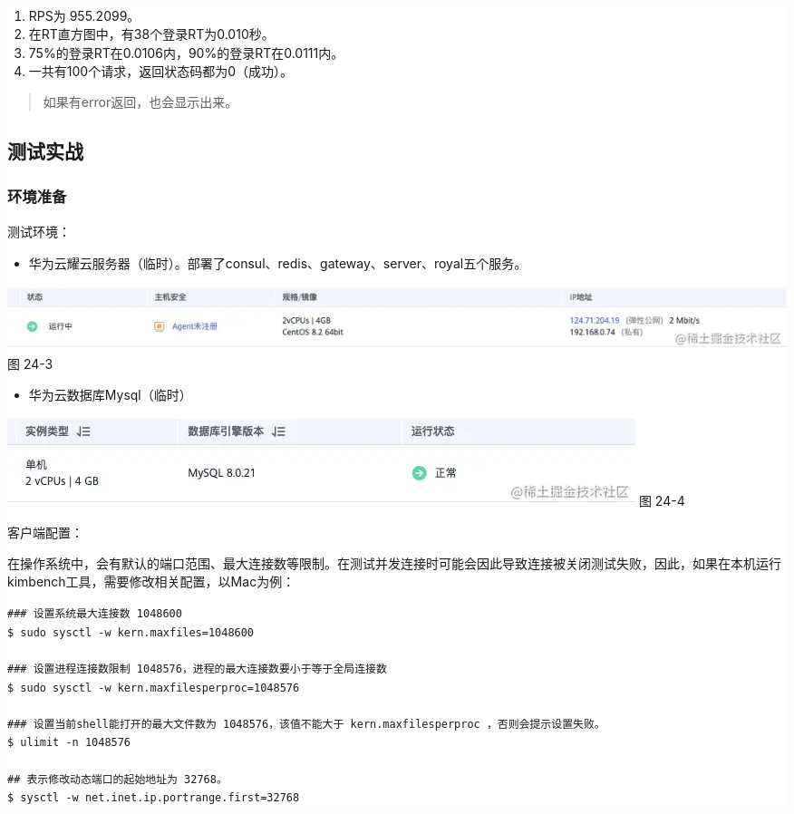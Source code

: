 1. RPS为 955.2099。
2. 在RT直方图中，有38个登录RT为0.010秒。
3. 75%的登录RT在0.0106内，90%的登录RT在0.0111内。
4. 一共有100个请求，返回状态码都为0（成功）。

> 如果有error返回，也会显示出来。

## 测试实战

### 环境准备

测试环境：

* 华为云耀云服务器（临时）。部署了consul、redis、gateway、server、royal五个服务。

<div class="image-container">
    <img src="./docs/im/images/174.png" alt="图片24-3" title="图片24-3" >
    <span class="image-title">图 24-3 </span>
</div>

* 华为云数据库Mysql（临时）

<div class="image-container">
    <img src="./docs/im/images/175.png" alt="图片24-4" title="图片24-4" >
    <span class="image-title">图 24-4 </span>
</div>

客户端配置：

在操作系统中，会有默认的端口范围、最大连接数等限制。在测试并发连接时可能会因此导致连接被关闭测试失败，因此，如果在本机运行kimbench工具，需要修改相关配置，以Mac为例：

```shell
### 设置系统最大连接数 1048600
$ sudo sysctl -w kern.maxfiles=1048600 

### 设置进程连接数限制 1048576，进程的最大连接数要小于等于全局连接数
$ sudo sysctl -w kern.maxfilesperproc=1048576 

### 设置当前shell能打开的最大文件数为 1048576，该值不能大于 kern.maxfilesperproc ，否则会提示设置失败。
$ ulimit -n 1048576

## 表示修改动态端口的起始地址为 32768。
$ sysctl -w net.inet.ip.portrange.first=32768
```
